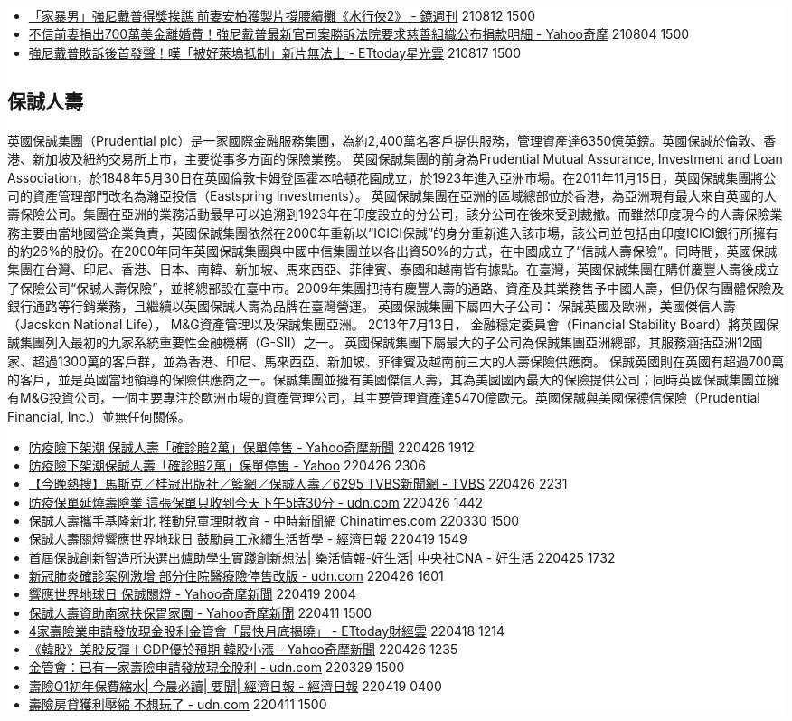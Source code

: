 - [「家暴男」強尼戴普得獎挨譙 前妻安柏獲製片撐腰續攤《水行俠2》 - 鏡週刊](https://www.mirrormedia.mg/story/20210811web010/ "「家暴男」強尼戴普得獎挨譙 前妻安柏獲製片撐腰續攤《水行俠2》 - 鏡週刊") 210812 1500
- [不信前妻捐出700萬美金離婚費！強尼戴普最新官司案勝訴法院要求慈善組織公布捐款明細 - Yahoo奇摩](https://tw.yahoo.com/movies/%E4%B8%8D%E4%BF%A1%E5%89%8D%E5%A6%BB%E6%8D%90%E5%87%BA-700-%E8%90%AC%E7%BE%8E%E9%87%91%E9%9B%A2%E5%A9%9A%E8%B2%BB%EF%BC%81%E5%BC%B7%E5%B0%BC%E6%88%B4%E6%99%AE%E6%9C%80%E6%96%B0%E5%AE%98%E5%8F%B8%E6%A1%88%E5%8B%9D%E8%A8%B4-%E6%B3%95%E9%99%A2%E8%A6%81%E6%B1%82%E6%85%88%E5%96%84%E7%B5%84%E7%B9%94%E5%85%AC%E5%B8%83%E6%8D%90%E6%AC%BE%E6%98%8E%E7%B4%B0-145736826.html "不信前妻捐出700萬美金離婚費！強尼戴普最新官司案勝訴法院要求慈善組織公布捐款明細 - Yahoo奇摩") 210804 1500
- [強尼戴普敗訴後首發聲！嘆「被好萊塢抵制」新片無法上 - ETtoday星光雲](https://star.ettoday.net/news/2057701 "強尼戴普敗訴後首發聲！嘆「被好萊塢抵制」新片無法上 - ETtoday星光雲") 210817 1500

## 保誠人壽

英國保誠集團（Prudential plc）是一家國際金融服務集團，為約2,400萬名客戶提供服務，管理資產達6350億英鎊。英國保誠於倫敦、香港、新加坡及紐約交易所上市，主要從事多方面的保險業務。
英國保誠集團的前身為Prudential Mutual Assurance, Investment and Loan Association，於1848年5月30日在英國倫敦卡姆登區霍本哈頓花園成立，於1923年進入亞洲市場。在2011年11月15日，英國保誠集團將公司的資產管理部門改名為瀚亞投信（Eastspring Investments）。
英國保誠集團在亞洲的區域總部位於香港，為亞洲現有最大來自英國的人壽保險公司。集團在亞洲的業務活動最早可以追溯到1923年在印度設立的分公司，該分公司在後來受到裁撤。而雖然印度現今的人壽保險業務主要由當地國營企業負責，英國保誠集團依然在2000年重新以“ICICI保誠”的身分重新進入該市場，該公司並包括由印度ICICI銀行所擁有的約26%的股份。在2000年同年英國保誠集團與中國中信集團並以各出資50%的方式，在中國成立了“信誠人壽保險”。同時間，英國保誠集團在台灣、印尼、香港、日本、南韓、新加坡、馬來西亞、菲律賓、泰國和越南皆有據點。在臺灣，英國保誠集團在購併慶豐人壽後成立了保險公司“保誠人壽保險”，並將總部設在臺中市。2009年集團把持有慶豐人壽的通路、資產及其業務售予中國人壽，但仍保有團體保險及銀行通路等行銷業務，且繼續以英國保誠人壽為品牌在臺灣營運。
英國保誠集團下屬四大子公司： 保誠英國及歐洲，美國傑信人壽（Jacskon National Life）， M&G資產管理以及保誠集團亞洲。 2013年7月13日， 金融穩定委員會（Financial Stability Board）將英國保誠集團列入最初的九家系統重要性金融機構（G-SII）之一。 
英國保誠集團下屬最大的子公司為保誠集團亞洲總部，其服務涵括亞洲12國家、超過1300萬的客戶群，並為香港、印尼、馬來西亞、新加坡、菲律賓及越南前三大的人壽保險供應商。
保誠英國則在英國有超過700萬的客戶，並是英國當地領導的保險供應商之一。保誠集團並擁有美國傑信人壽，其為美國國內最大的保險提供公司；同時英國保誠集團並擁有M&G投資公司，一個主要專注於歐洲市場的資產管理公司，其主要管理資產達5470億歐元。英國保誠與美國保德信保險（Prudential Financial, Inc.）並無任何關係。
- [防疫險下架潮 保誠人壽「確診賠2萬」保單停售 - Yahoo奇摩新聞](https://tw.news.yahoo.com/%E9%98%B2%E7%96%AB%E9%9A%AA%E4%B8%8B%E6%9E%B6%E6%BD%AE-%E4%BF%9D%E8%AA%A0%E4%BA%BA%E5%A3%BD-%E7%A2%BA%E8%A8%BA%E8%B3%A02%E8%90%AC-%E4%BF%9D%E5%96%AE%E5%81%9C%E5%94%AE-111211940.html "防疫險下架潮 保誠人壽「確診賠2萬」保單停售 - Yahoo奇摩新聞") 220426 1912
- [防疫險下架潮保誠人壽「確診賠2萬」保單停售 - Yahoo](https://tw.tv.yahoo.com/news-video/%E9%98%B2%E7%96%AB%E9%9A%AA%E4%B8%8B%E6%9E%B6%E6%BD%AE-%E4%BF%9D%E8%AA%A0%E4%BA%BA%E5%A3%BD-%E7%A2%BA%E8%A8%BA%E8%B3%A02%E8%90%AC-%E4%BF%9D%E5%96%AE%E5%81%9C%E5%94%AE-115502836.html "防疫險下架潮保誠人壽「確診賠2萬」保單停售 - Yahoo") 220426 2306
- [【今晚熱搜】馬斯克／桂冠出版社／籃網／保誠人壽／6295 TVBS新聞網 - TVBS](https://news.tvbs.com.tw/life/1776879 "【今晚熱搜】馬斯克／桂冠出版社／籃網／保誠人壽／6295 TVBS新聞網 - TVBS") 220426 2231
- [防疫保單延燒壽險業 這張保單只收到今天下午5時30分 - udn.com](https://udn.com/news/story/7239/6267968?from=udn-ch1_breaknews-1-cate6-news "防疫保單延燒壽險業 這張保單只收到今天下午5時30分 - udn.com") 220426 1442
- [保誠人壽攜手基隆新北 推動兒童理財教育 - 中時新聞網 Chinatimes.com](https://www.chinatimes.com/realtimenews/20220330004900-260410 "保誠人壽攜手基隆新北 推動兒童理財教育 - 中時新聞網 Chinatimes.com") 220330 1500
- [保誠人壽關燈響應世界地球日 鼓勵員工永續生活哲學 - 經濟日報](https://money.udn.com/money/story/122377/6250707?from=edn_subcatelist_cate "保誠人壽關燈響應世界地球日 鼓勵員工永續生活哲學 - 經濟日報") 220419 1549
- [首屆保誠創新智造所決選出爐助學生實踐創新想法| 樂活情報-好生活| 中央社CNA - 好生活](https://howlife.cna.com.tw/life/20220425s009.aspx "首屆保誠創新智造所決選出爐助學生實踐創新想法| 樂活情報-好生活| 中央社CNA - 好生活") 220425 1732
- [新冠肺炎確診案例激增 部分住院醫療險停售改版 - udn.com](https://udn.com/news/story/7239/6268258?from=udn-ch1_breaknews-1-cate6-news "新冠肺炎確診案例激增 部分住院醫療險停售改版 - udn.com") 220426 1601
- [響應世界地球日 保誠關燈 - Yahoo奇摩新聞](https://tw.news.yahoo.com/%E9%9F%BF%E6%87%89%E4%B8%96%E7%95%8C%E5%9C%B0%E7%90%83%E6%97%A5-%E4%BF%9D%E8%AA%A0%E9%97%9C%E7%87%88-120412599.html "響應世界地球日 保誠關燈 - Yahoo奇摩新聞") 220419 2004
- [保誠人壽資助南家扶保胃家園 - Yahoo奇摩新聞](https://tw.news.yahoo.com/%E4%BF%9D%E8%AA%A0%E4%BA%BA%E5%A3%BD%E8%B3%87%E5%8A%A9%E5%8D%97%E5%AE%B6%E6%89%B6%E4%BF%9D%E8%83%83%E5%AE%B6%E5%9C%92-160021230.html "保誠人壽資助南家扶保胃家園 - Yahoo奇摩新聞") 220411 1500
- [4家壽險業申請發放現金股利金管會「最快月底揭曉」 - ETtoday財經雲](https://finance.ettoday.net/news/2232158 "4家壽險業申請發放現金股利金管會「最快月底揭曉」 - ETtoday財經雲") 220418 1214
- [《韓股》美股反彈＋GDP優於預期 韓股小漲 - Yahoo奇摩新聞](https://tw.news.yahoo.com/%E9%9F%93%E8%82%A1-%E7%BE%8E%E8%82%A1%E5%8F%8D%E5%BD%88-gdp%E5%84%AA%E6%96%BC%E9%A0%90%E6%9C%9F-%E9%9F%93%E8%82%A1%E5%B0%8F%E6%BC%B2-043559273.html "《韓股》美股反彈＋GDP優於預期 韓股小漲 - Yahoo奇摩新聞") 220426 1235
- [金管會：已有一家壽險申請發放現金股利 - udn.com](https://udn.com/news/story/7251/6200952 "金管會：已有一家壽險申請發放現金股利 - udn.com") 220329 1500
- [壽險Q1初年保費縮水| 今晨必讀| 要聞| 經濟日報 - 經濟日報](https://money.udn.com/money/story/12926/6249170 "壽險Q1初年保費縮水| 今晨必讀| 要聞| 經濟日報 - 經濟日報") 220419 0400
- [壽險房貸獲利壓縮 不想玩了 - udn.com](https://udn.com/news/story/7239/6229223 "壽險房貸獲利壓縮 不想玩了 - udn.com") 220411 1500